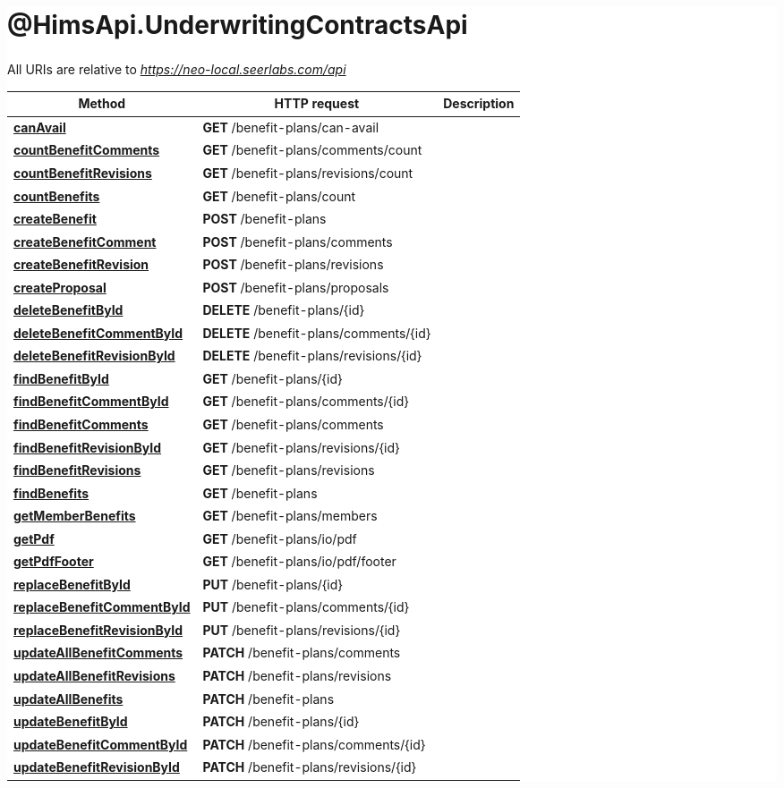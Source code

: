 # @HimsApi.UnderwritingContractsApi

All URIs are relative to *https://neo-local.seerlabs.com/api*

Method | HTTP request | Description
------------- | ------------- | -------------
[**canAvail**](UnderwritingContractsApi.md#canAvail) | **GET** /benefit-plans/can-avail | 
[**countBenefitComments**](UnderwritingContractsApi.md#countBenefitComments) | **GET** /benefit-plans/comments/count | 
[**countBenefitRevisions**](UnderwritingContractsApi.md#countBenefitRevisions) | **GET** /benefit-plans/revisions/count | 
[**countBenefits**](UnderwritingContractsApi.md#countBenefits) | **GET** /benefit-plans/count | 
[**createBenefit**](UnderwritingContractsApi.md#createBenefit) | **POST** /benefit-plans | 
[**createBenefitComment**](UnderwritingContractsApi.md#createBenefitComment) | **POST** /benefit-plans/comments | 
[**createBenefitRevision**](UnderwritingContractsApi.md#createBenefitRevision) | **POST** /benefit-plans/revisions | 
[**createProposal**](UnderwritingContractsApi.md#createProposal) | **POST** /benefit-plans/proposals | 
[**deleteBenefitById**](UnderwritingContractsApi.md#deleteBenefitById) | **DELETE** /benefit-plans/{id} | 
[**deleteBenefitCommentById**](UnderwritingContractsApi.md#deleteBenefitCommentById) | **DELETE** /benefit-plans/comments/{id} | 
[**deleteBenefitRevisionById**](UnderwritingContractsApi.md#deleteBenefitRevisionById) | **DELETE** /benefit-plans/revisions/{id} | 
[**findBenefitById**](UnderwritingContractsApi.md#findBenefitById) | **GET** /benefit-plans/{id} | 
[**findBenefitCommentById**](UnderwritingContractsApi.md#findBenefitCommentById) | **GET** /benefit-plans/comments/{id} | 
[**findBenefitComments**](UnderwritingContractsApi.md#findBenefitComments) | **GET** /benefit-plans/comments | 
[**findBenefitRevisionById**](UnderwritingContractsApi.md#findBenefitRevisionById) | **GET** /benefit-plans/revisions/{id} | 
[**findBenefitRevisions**](UnderwritingContractsApi.md#findBenefitRevisions) | **GET** /benefit-plans/revisions | 
[**findBenefits**](UnderwritingContractsApi.md#findBenefits) | **GET** /benefit-plans | 
[**getMemberBenefits**](UnderwritingContractsApi.md#getMemberBenefits) | **GET** /benefit-plans/members | 
[**getPdf**](UnderwritingContractsApi.md#getPdf) | **GET** /benefit-plans/io/pdf | 
[**getPdfFooter**](UnderwritingContractsApi.md#getPdfFooter) | **GET** /benefit-plans/io/pdf/footer | 
[**replaceBenefitById**](UnderwritingContractsApi.md#replaceBenefitById) | **PUT** /benefit-plans/{id} | 
[**replaceBenefitCommentById**](UnderwritingContractsApi.md#replaceBenefitCommentById) | **PUT** /benefit-plans/comments/{id} | 
[**replaceBenefitRevisionById**](UnderwritingContractsApi.md#replaceBenefitRevisionById) | **PUT** /benefit-plans/revisions/{id} | 
[**updateAllBenefitComments**](UnderwritingContractsApi.md#updateAllBenefitComments) | **PATCH** /benefit-plans/comments | 
[**updateAllBenefitRevisions**](UnderwritingContractsApi.md#updateAllBenefitRevisions) | **PATCH** /benefit-plans/revisions | 
[**updateAllBenefits**](UnderwritingContractsApi.md#updateAllBenefits) | **PATCH** /benefit-plans | 
[**updateBenefitById**](UnderwritingContractsApi.md#updateBenefitById) | **PATCH** /benefit-plans/{id} | 
[**updateBenefitCommentById**](UnderwritingContractsApi.md#updateBenefitCommentById) | **PATCH** /benefit-plans/comments/{id} | 
[**updateBenefitRevisionById**](UnderwritingContractsApi.md#updateBenefitRevisionById) | **PATCH** /benefit-plans/revisions/{id} | 
